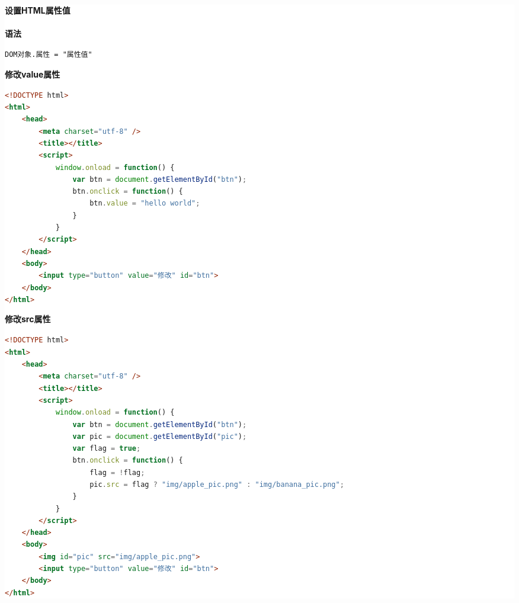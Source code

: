 #### 设置HTML属性值

**语法**

```
DOM对象.属性 = "属性值"
```

**修改value属性**

```html
<!DOCTYPE html>
<html>
	<head>
		<meta charset="utf-8" />
		<title></title>
		<script>
			window.onload = function() {
				var btn = document.getElementById("btn");
				btn.onclick = function() {
					btn.value = "hello world";
				}
			}
		</script>
	</head>
	<body>
		<input type="button" value="修改" id="btn">
	</body>
</html>
```

**修改src属性**

```html
<!DOCTYPE html>
<html>
	<head>
		<meta charset="utf-8" />
		<title></title>
		<script>
			window.onload = function() {
				var btn = document.getElementById("btn");
				var pic = document.getElementById("pic");
				var flag = true;
				btn.onclick = function() {
					flag = !flag;
					pic.src = flag ? "img/apple_pic.png" : "img/banana_pic.png";
				}
			}
		</script>
	</head>
	<body>
		<img id="pic" src="img/apple_pic.png">
		<input type="button" value="修改" id="btn">
	</body>
</html>
```
